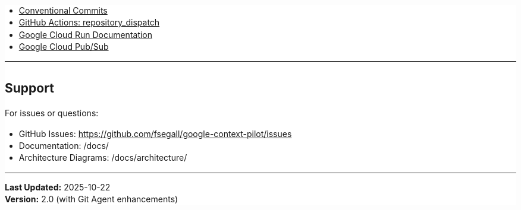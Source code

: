 - [Conventional Commits](https://www.conventionalcommits.org/)
- [GitHub Actions: repository_dispatch](https://docs.github.com/en/actions/using-workflows/events-that-trigger-workflows#repository_dispatch)
- [Google Cloud Run Documentation](https://cloud.google.com/run/docs)
- [Google Cloud Pub/Sub](https://cloud.google.com/pubsub/docs)

---

## Support

For issues or questions:
- GitHub Issues: https://github.com/fsegall/google-context-pilot/issues
- Documentation: /docs/
- Architecture Diagrams: /docs/architecture/

---

**Last Updated:** 2025-10-22  
**Version:** 2.0 (with Git Agent enhancements)

